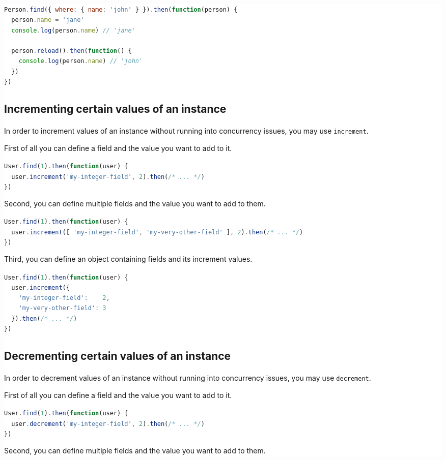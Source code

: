 ```js
Person.find({ where: { name: 'john' } }).then(function(person) {
  person.name = 'jane'
  console.log(person.name) // 'jane'
 
  person.reload().then(function() {
    console.log(person.name) // 'john'
  })
})
```

## Incrementing certain values of an instance

In order to increment values of an instance without running into concurrency issues&comma; you may use `increment`&period;

First of all you can define a field and the value you want to add to it&period;
    
```js
User.find(1).then(function(user) {
  user.increment('my-integer-field', 2).then(/* ... */)
})
```

Second&comma; you can define multiple fields and the value you want to add to them&period;
    
```js
User.find(1).then(function(user) {
  user.increment([ 'my-integer-field', 'my-very-other-field' ], 2).then(/* ... */)
})
```

Third&comma; you can define an object containing fields and its increment values&period;
    
```js
User.find(1).then(function(user) {
  user.increment({
    'my-integer-field':    2,
    'my-very-other-field': 3
  }).then(/* ... */)
})
```

## Decrementing certain values of an instance

In order to decrement values of an instance without running into concurrency issues&comma; you may use `decrement`&period;

First of all you can define a field and the value you want to add to it&period;
    
```js
User.find(1).then(function(user) {
  user.decrement('my-integer-field', 2).then(/* ... */)
})
```

Second&comma; you can define multiple fields and the value you want to add to them&period;
    